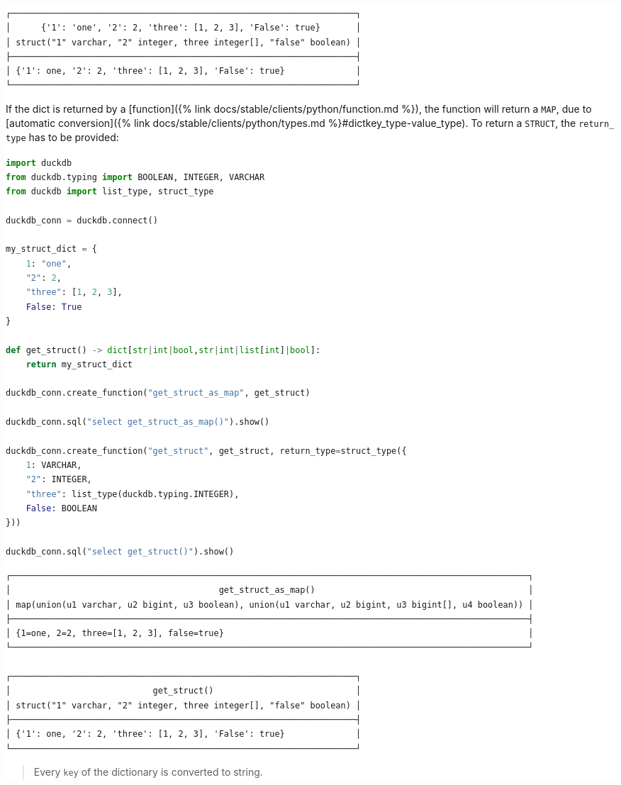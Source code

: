 ```text
┌────────────────────────────────────────────────────────────────────┐
│      {'1': 'one', '2': 2, 'three': [1, 2, 3], 'False': true}       │
│ struct("1" varchar, "2" integer, three integer[], "false" boolean) │
├────────────────────────────────────────────────────────────────────┤
│ {'1': one, '2': 2, 'three': [1, 2, 3], 'False': true}              │
└────────────────────────────────────────────────────────────────────┘
```

If the dict is returned by a [function]({% link docs/stable/clients/python/function.md %}), 
the function will return a `MAP`, due to [automatic conversion]({% link docs/stable/clients/python/types.md %}#dictkey_type-value_type).
To return a `STRUCT`, the `return_type` has to be provided:
```python
import duckdb
from duckdb.typing import BOOLEAN, INTEGER, VARCHAR
from duckdb import list_type, struct_type

duckdb_conn = duckdb.connect()

my_struct_dict = {
    1: "one",
    "2": 2,
    "three": [1, 2, 3],
    False: True
}

def get_struct() -> dict[str|int|bool,str|int|list[int]|bool]:
    return my_struct_dict

duckdb_conn.create_function("get_struct_as_map", get_struct)

duckdb_conn.sql("select get_struct_as_map()").show()

duckdb_conn.create_function("get_struct", get_struct, return_type=struct_type({
    1: VARCHAR,
    "2": INTEGER,
    "three": list_type(duckdb.typing.INTEGER),
    False: BOOLEAN
}))

duckdb_conn.sql("select get_struct()").show()
```

```text
┌──────────────────────────────────────────────────────────────────────────────────────────────────────┐
│                                         get_struct_as_map()                                          │
│ map(union(u1 varchar, u2 bigint, u3 boolean), union(u1 varchar, u2 bigint, u3 bigint[], u4 boolean)) │
├──────────────────────────────────────────────────────────────────────────────────────────────────────┤
│ {1=one, 2=2, three=[1, 2, 3], false=true}                                                            │
└──────────────────────────────────────────────────────────────────────────────────────────────────────┘

┌────────────────────────────────────────────────────────────────────┐
│                            get_struct()                            │
│ struct("1" varchar, "2" integer, three integer[], "false" boolean) │
├────────────────────────────────────────────────────────────────────┤
│ {'1': one, '2': 2, 'three': [1, 2, 3], 'False': true}              │
└────────────────────────────────────────────────────────────────────┘
```
> Every `key` of the dictionary is converted to string.